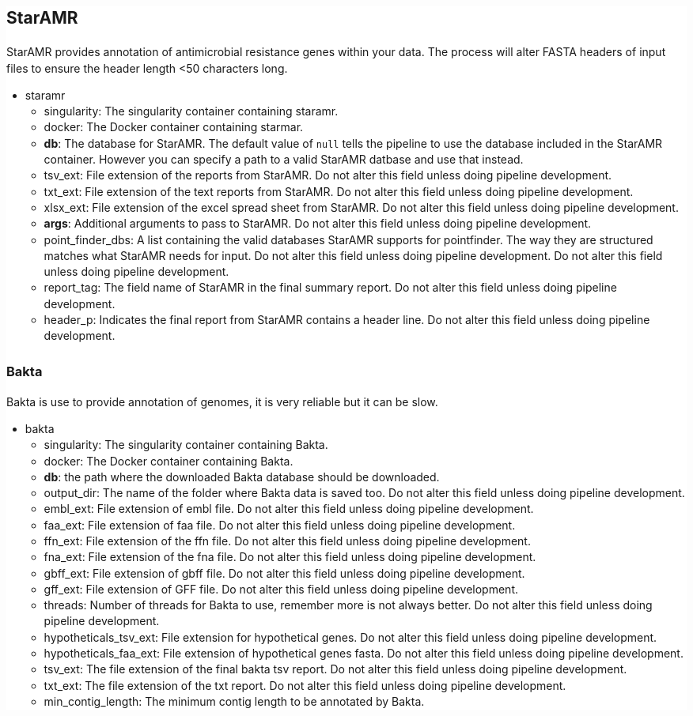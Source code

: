 ## StarAMR
StarAMR provides annotation of antimicrobial resistance genes within your data. The process will alter FASTA headers of input files to ensure the header length <50 characters long.

- staramr
    - singularity: The singularity container containing staramr.
    - docker: The Docker container containing starmar.
    - **db**: The database for StarAMR. The default value of `null` tells the pipeline to use the database included in the StarAMR container. However you can specify a path to a valid StarAMR datbase and use that instead.
    - tsv_ext: File extension of the reports from StarAMR. Do not alter this field unless doing pipeline development.
    - txt_ext: File extension of the text reports from StarAMR. Do not alter this field unless doing pipeline development.
    - xlsx_ext: File extension of the excel spread sheet from StarAMR. Do not alter this field unless doing pipeline development.
    - **args**: Additional arguments to pass to StarAMR. Do not alter this field unless doing pipeline development.
    - point_finder_dbs: A list containing the valid databases StarAMR supports for pointfinder. The way they are structured matches what StarAMR needs for input. Do not alter this field unless doing pipeline development. Do not alter this field unless doing pipeline development.
    - report_tag: The field name of StarAMR in the final summary report. Do not alter this field unless doing pipeline development.
    - header_p: Indicates the final report from StarAMR contains a header line. Do not alter this field unless doing pipeline development.

### Bakta
Bakta is use to provide annotation of genomes, it is very reliable but it can be slow.

- bakta
    - singularity: The singularity container containing Bakta.
    - docker: The Docker container containing Bakta.
    - **db**: the path where the downloaded Bakta database should be downloaded.
    - output_dir: The name of the folder where Bakta data is saved too. Do not alter this field unless doing pipeline development.
    - embl_ext: File extension of embl file. Do not alter this field unless doing pipeline development.
    - faa_ext: File extension of faa file. Do not alter this field unless doing pipeline development.
    - ffn_ext: File extension of the ffn file. Do not alter this field unless doing pipeline development.
    - fna_ext: File extension of the fna file. Do not alter this field unless doing pipeline development.
    - gbff_ext: File extension of gbff file. Do not alter this field unless doing pipeline development.
    - gff_ext: File extension of GFF file. Do not alter this field unless doing pipeline development.
    - threads: Number of threads for Bakta to use, remember more is not always better. Do not alter this field unless doing pipeline development.
    - hypotheticals_tsv_ext: File extension for hypothetical genes. Do not alter this field unless doing pipeline development.
    - hypotheticals_faa_ext: File extension of hypothetical genes fasta. Do not alter this field unless doing pipeline development.
    - tsv_ext: The file extension of the final bakta tsv report. Do not alter this field unless doing pipeline development.
    - txt_ext: The file extension of the txt report. Do not alter this field unless doing pipeline development.
    - min_contig_length: The minimum contig length to be annotated by Bakta.
